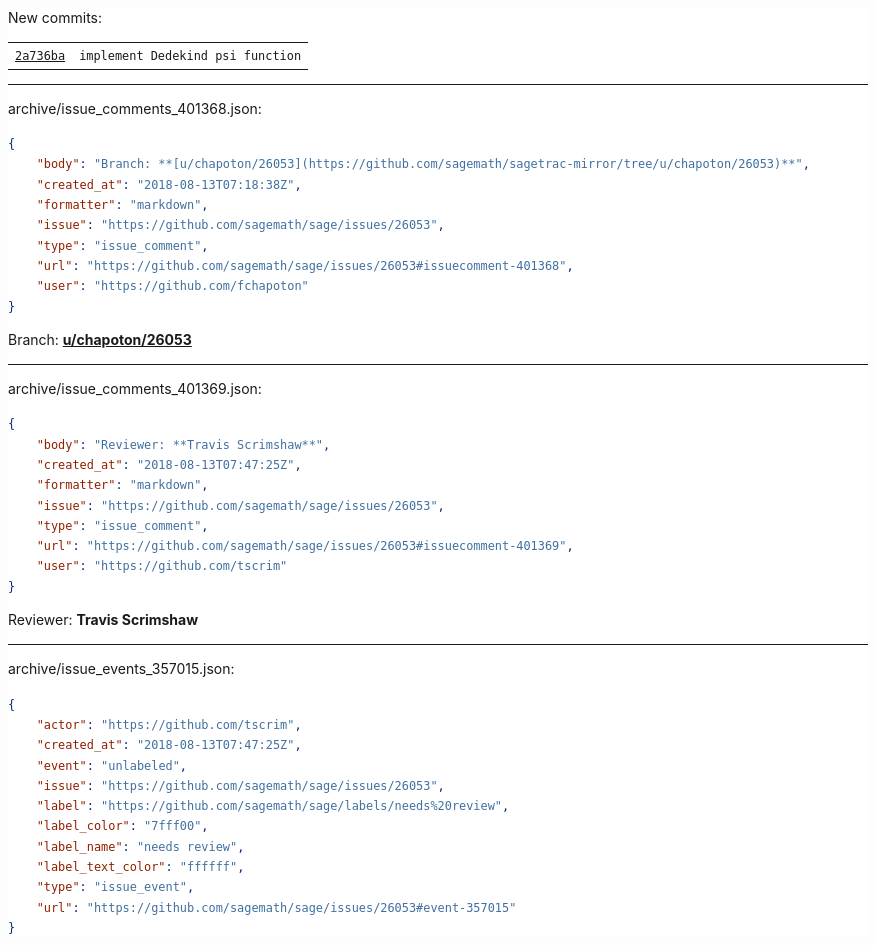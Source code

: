 <div id="comment:1"></div>

New commits:
<table><tr><td><a href="https://github.com/sagemath/sagetrac-mirror/commit/2a736ba820a97619818be6eb0d60e667ea2de16f"><code>2a736ba</code></a></td><td><code>implement Dedekind psi function</code></td></tr></table>




---

archive/issue_comments_401368.json:
```json
{
    "body": "Branch: **[u/chapoton/26053](https://github.com/sagemath/sagetrac-mirror/tree/u/chapoton/26053)**",
    "created_at": "2018-08-13T07:18:38Z",
    "formatter": "markdown",
    "issue": "https://github.com/sagemath/sage/issues/26053",
    "type": "issue_comment",
    "url": "https://github.com/sagemath/sage/issues/26053#issuecomment-401368",
    "user": "https://github.com/fchapoton"
}
```

Branch: **[u/chapoton/26053](https://github.com/sagemath/sagetrac-mirror/tree/u/chapoton/26053)**



---

archive/issue_comments_401369.json:
```json
{
    "body": "Reviewer: **Travis Scrimshaw**",
    "created_at": "2018-08-13T07:47:25Z",
    "formatter": "markdown",
    "issue": "https://github.com/sagemath/sage/issues/26053",
    "type": "issue_comment",
    "url": "https://github.com/sagemath/sage/issues/26053#issuecomment-401369",
    "user": "https://github.com/tscrim"
}
```

Reviewer: **Travis Scrimshaw**



---

archive/issue_events_357015.json:
```json
{
    "actor": "https://github.com/tscrim",
    "created_at": "2018-08-13T07:47:25Z",
    "event": "unlabeled",
    "issue": "https://github.com/sagemath/sage/issues/26053",
    "label": "https://github.com/sagemath/sage/labels/needs%20review",
    "label_color": "7fff00",
    "label_name": "needs review",
    "label_text_color": "ffffff",
    "type": "issue_event",
    "url": "https://github.com/sagemath/sage/issues/26053#event-357015"
}
```
